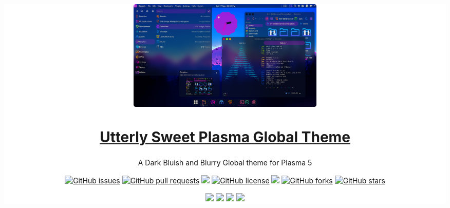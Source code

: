 <p align="center">
<a href="https://himdek.com/Utterly-Sweet-Plasma/">
 <img height="200px" src="assets/20220917_195449_Utterly-Sweet-Logo.png" align="center"/>
 <h1 align="center">Utterly Sweet Plasma Global Theme</h1>
 </a>
 <p align="center">A Dark Bluish and Blurry Global theme for Plasma 5</p>
</p>

<p class="buttons" align="center">
 <a href="https://github.com/HimDek/Utterly-Sweet-Plasma/issues"><img alt="GitHub issues" src="https://img.shields.io/github/issues/HimDek/Utterly-Sweet-Plasma?style=flat-square"></a>
 <a href="https://github.com/HimDek/Utterly-Sweet-Plasma/pulls"><img alt="GitHub pull requests" src="https://img.shields.io/github/issues-pr/himdek/Utterly-Sweet-Plasma?style=flat-square"></a>
 <a href="https://github.com/HimDek/Utterly-Sweet-Plasma/"><img src="https://img.shields.io/badge/GitHub-View%20sourcecode-blue?style=flat-square&logo=github&color=blueviolet" /></a>
 <a href="https://github.com/HimDek/Utterly-Sweet-Plasma/blob/master/LICENSE.md"><img alt="GitHub license" src="https://img.shields.io/github/license/HimDek/Utterly-Sweet-Plasma?style=flat-square"></a>
 <a href="https://github.com/HimDek/Utterly-Sweet-Plasma/actions/workflows/pages/pages-build-deployment/"><img src="https://img.shields.io/github/deployments/HimDek/Utterly-Sweet-Plasma/github-pages?label=WebPage%20build%20status&logo=InternetExplorer&style=flat-square" /></a>
 <a href="https://github.com/HimDek/Utterly-Sweet-Plasma/network"><img alt="GitHub forks" src="https://img.shields.io/github/forks/HimDek/Utterly-Sweet-Plasma?style=flat-square"></a>
 <a href="https://github.com/HimDek/Utterly-Sweet-Plasma/stargazers"><img alt="GitHub stars" src="https://img.shields.io/github/stars/HimDek/Utterly-Sweet-Plasma?style=flat-square"></a>
</p>

<p class="buttons" align="center">
  <a href="#gallery"><img src="https://img.shields.io/badge/View%20Screenshots-blueviolet?style=for-the-badge" /></a>
  <a href="https://himdek.com/?tab=donate"><img src="https://img.shields.io/badge/Donate-Support%20me-green?style=for-the-badge&logo=Razorpay" /></a> 
  <a href="https://himdek.com/Utterly-Sweet-Plasma/"><img class="invisible" src="https://img.shields.io/badge/himdek.com-View%20in%20Website-blue?style=for-the-badge&logo=Internet-Explorer&color=blue" /></a>
  <a href="#prerequisites"><img src="https://img.shields.io/badge/Install-green?style=for-the-badge" /></a>
</p>
